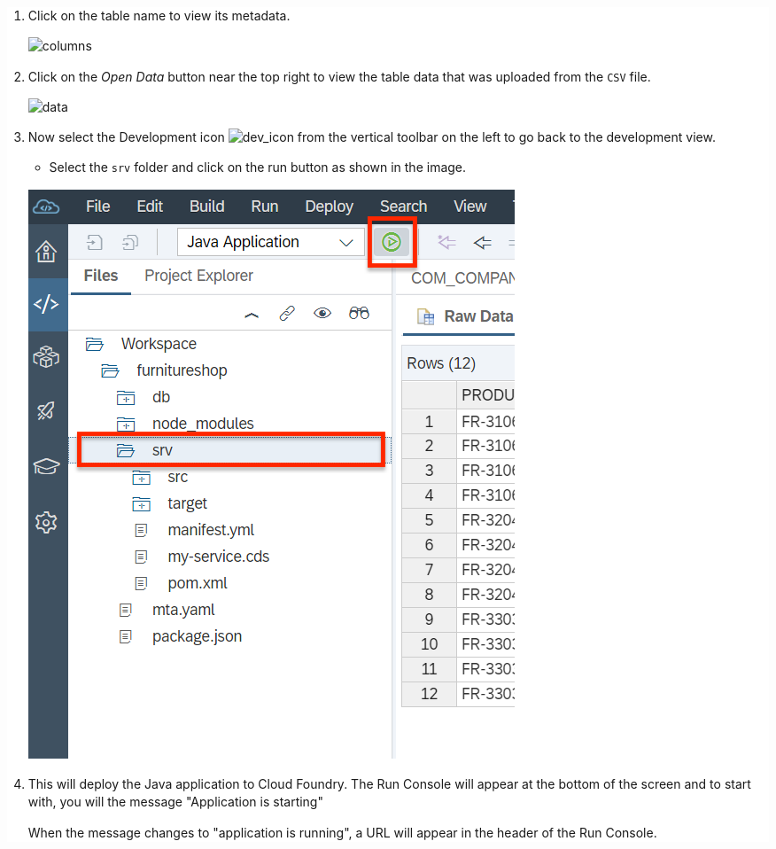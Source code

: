 1.	Click on the table name to view its metadata.

    ![columns](images/Exercise1_15_columns.jpg)

1.	Click on the _Open Data_ button near the top right to view the table data that was uploaded from the `CSV` file.

    ![data](images/Exercise1_16_data.jpg)

1.	Now select the Development icon ![dev_icon](images/Exercise1_Dev_icon.jpg) from the vertical toolbar on the left to go back to the development view.

    * Select the `srv` folder and click on the run button as shown in the image.

    ![run as](images/Exercise1_17_run_as1.png)

1. This will deploy the Java application to Cloud Foundry. The Run Console will appear at the bottom of the screen and to start with, you will the message "Application is starting"

    When the message changes to "application is running", a URL will appear in the header of the Run Console.
